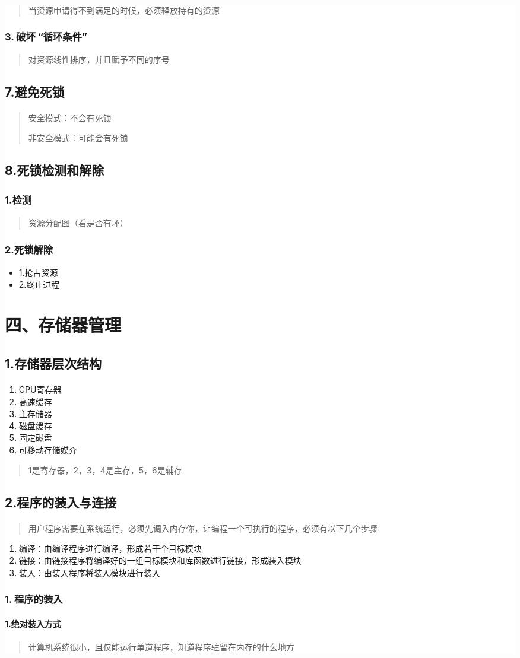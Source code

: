 > 当资源申请得不到满足的时候，必须释放持有的资源

### 3. 破坏 “循环条件”

> 对资源线性排序，并且赋予不同的序号

## 7.避免死锁

> 安全模式：不会有死锁
>
> 非安全模式：可能会有死锁

## 8.死锁检测和解除

### 1.检测

> 资源分配图（看是否有环）

### 2.死锁解除

- 1.抢占资源
- 2.终止进程



# 四、存储器管理

## 1.存储器层次结构

1. CPU寄存器
2. 高速缓存
3. 主存储器
4. 磁盘缓存
5. 固定磁盘
6. 可移动存储媒介

> 1是寄存器，2，3，4是主存，5，6是辅存

## 2.程序的装入与连接

> 用户程序需要在系统运行，必须先调入内存你，让编程一个可执行的程序，必须有以下几个步骤

1. 编译：由编译程序进行编译，形成若干个目标模块
2. 链接：由链接程序将编译好的一组目标模块和库函数进行链接，形成装入模块
3. 装入：由装入程序将装入模块进行装入

### 1. 程序的装入

#### 1.绝对装入方式

> 计算机系统很小，且仅能运行单道程序，知道程序驻留在内存的什么地方
